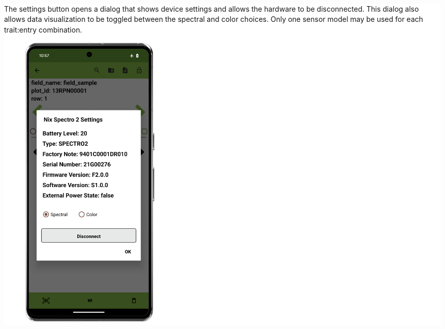 The settings button opens a dialog that shows device settings and allows the hardware to be disconnected.
This dialog also allows data visualization to be toggled between the spectral and color choices.
Only one sensor model may be used for each trait:entry combination.

<figure class="image">
      <img class="screenshot" src="../_static/images/traits/formats/spectral/trait_spectral_settings_dialog.png" width="256"  alt=""/>
</figure>
